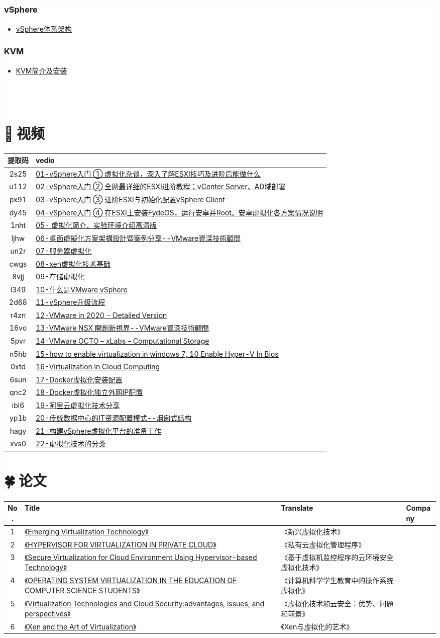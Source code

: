 ### vSphere

* [vSphere体系架构](https://github.com/0voice/Introduce_to_virtualization/blob/main/framework/vSphere体系架构.md)

### KVM

* [KVM简介及安装](https://github.com/0voice/Introduce_to_virtualization/blob/main/product/KVM简介及安装.md)

<br/>
<br/>

# <h1 id="nav_vt1_chapter3">🧿 视频</h1>

提取码|vedio
:-------: | :--------------- 
2s25|[01-vSphere入门 ① 虚拟化杂谈，深入了解ESXI技巧及进阶后能做什么](https://pan.baidu.com/s/1eAO7ec9at8vu8vlVEc7U3Q)
u112|[02-vSphere入门 ② 全网最详细的ESXI进阶教程；vCenter Server、AD域部署](https://pan.baidu.com/s/1YFtLeT3IvKV64cE0bXL3_A)
px91|[03-vSphere入门 ③ 进阶ESXI与初始化配置vSphere Client](https://pan.baidu.com/s/10R0FLDf_Ov_qA_9YjqXpow)
dy45|[04-vSphere入门 ④ 在ESXI上安装FydeOS，运行安卓并Root。安卓虚拟化各方案情况说明](https://pan.baidu.com/s/1O5eoO8vm-CKVHpJJVFPkig)
1nht|[05- 虚拟化简介、实验环境介绍高清版](https://pan.baidu.com/s/1zeIJ1o1jeAuDKc11whjuow)
ljhw|[06-桌面虛擬化方案架構設計暨案例分享--VMware資深技術顧問](https://pan.baidu.com/s/1GoN-iLU6FlZr9Y5YNOKp_A)
un2r|[07-服务器虚拟化](https://pan.baidu.com/s/1p3B4gARzQL0HPQ1n06LP0Q)
cwgs|[08-xen虚拟化技术基础](https://pan.baidu.com/s/1n0qNnCaYcmM4GIT8cBpVxQ)
8vjj|[09-存储虚拟化](https://pan.baidu.com/s/1deaSAlsfLflVaKOYRXrO2g)
l349|[10-什么是VMware vSphere](https://pan.baidu.com/s/1WiGQVs6uWrsuKWAFoo8cHg)
2d68|[11-vSphere升级流程](https://pan.baidu.com/s/1uSrk-Ply3tRqxjhVXowffA)
r4zn|[12-VMware in 2020 - Detailed Version](https://pan.baidu.com/s/1UPdwO7L_nptRmnTjXXa_Yw)
16vo|[13-VMware NSX 開創新視界--VMware資深技術顧問](https://pan.baidu.com/s/1_X0zaazf_Clo6KusRSahnA)
5pvr|[14-VMware OCTO – xLabs – Computational Storage](https://pan.baidu.com/s/1u2cgwQs5JrDSFwNAGoBxCA)
n5hb|[15-how to enable virtualization in windows 7, 10  Enable Hyper-V In Bios](https://pan.baidu.com/s/1PNLW6gpDns0O83dCDRNVuw)
0xtd|[16-Virtualization in Cloud Computing](https://pan.baidu.com/s/1BrBx1m8AxDxejBBeRCKC7w)
6sun|[17-Docker虚拟化安装配置](https://pan.baidu.com/s/1XA4DxscLyMeoTIUUdJPKTw)
qnc2|[18-Docker虚拟化独立外网IP配置](https://pan.baidu.com/s/1xlxu2tDqfQiAL6hI_83iVw)
ibl6|[19-阿里云虚拟化技术分享](https://pan.baidu.com/s/1iJrDnVBFMB7-IWe4lay8xw)
yp1b|[20-传统数据中心的IT资源配置模式--烟囱式结构](https://pan.baidu.com/s/1uIu_cQF-54L7Syn4oFKAPg)
hagy|[21-构建vSphere虚拟化平台的准备工作](https://pan.baidu.com/s/1ir2T4eAx2zBzpHUg537Hsg)
xvs0|[22-虚拟化技术的分类](https://pan.baidu.com/s/1xfxjaEjuAwEKBO-rpOG-mw)

# <h1 id="nav_vt1_chapter4">🍀 论文</h1>

No.|Title|Translate|Company
:-------: | :--------------- | :------------|:---------------
1|[《Emerging Virtualization Technology》](https://github.com/0voice/Introduce_to_virtualization/blob/main/papers/01_Emerging_Virtualization_Technology.pdf) |《新兴虚拟化技术》|
2|[《HYPERVISOR FOR VIRTUALIZATION IN PRIVATE CLOUD》](https://github.com/0voice/Introduce_to_virtualization/blob/main/papers/02_HYPERVISOR_FOR_VIRTUALIZATION_IN_PRIVATE_CLOUD.pdf) |《私有云虚拟化管理程序》|
3|[《Secure Virtualization for Cloud Environment Using Hypervisor-based Technology》](https://github.com/0voice/Introduce_to_virtualization/blob/main/papers/03_Secure_Virtualization_for_Cloud_Environment_Using_Hypervisor-based_Technology.pdf) |《基于虚拟机监控程序的云环境安全虚拟化技术》|
4|[《OPERATING SYSTEM VIRTUALIZATION IN THE EDUCATION OF COMPUTER SCIENCE STUDENTS》](https://github.com/0voice/Introduce_to_virtualization/blob/main/papers/04_OPERATING_SYSTEM_VIRTUALIZATION_IN_THE_EDUCATION_OF_COMPUTER_SCIENCE_STUDENTS.pdf) |《计算机科学学生教育中的操作系统虚拟化》|
5|[《Virtualization Technologies and Cloud Security:advantages, issues, and perspectives》](https://github.com/0voice/Introduce_to_virtualization/blob/main/papers/05_Virtualization_Technologies_and_Cloud_Security:advantages,issues,and_perspectives.pdf) |《虚拟化技术和云安全：优势、问题和前景》|
6|[《Xen and the Art of Virtualization》](https://github.com/0voice/Introduce_to_virtualization/blob/main/papers/06_Xen_and_the_Art_of_Virtualization.pdf) |《Xen与虚拟化的艺术》|